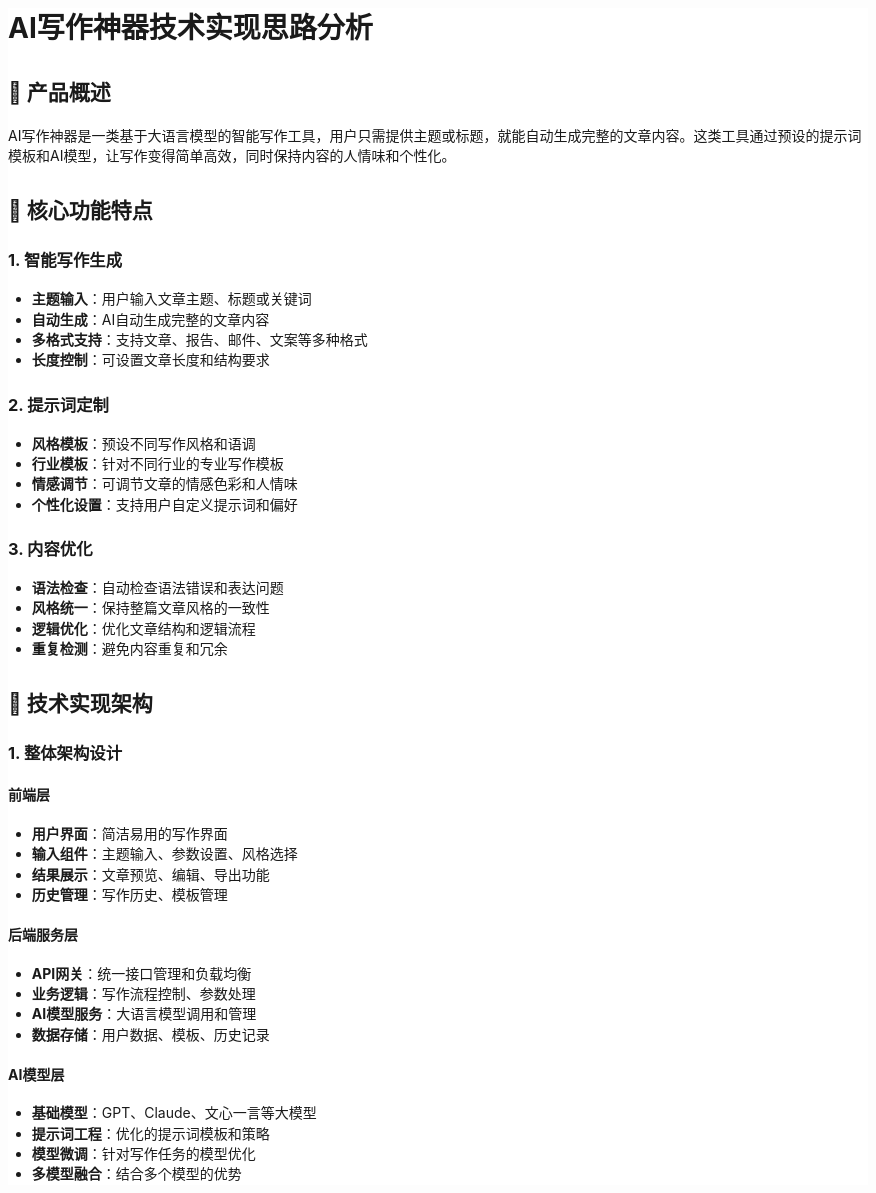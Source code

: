 # AI写作神器技术实现思路分析

## 🎯 产品概述
AI写作神器是一类基于大语言模型的智能写作工具，用户只需提供主题或标题，就能自动生成完整的文章内容。这类工具通过预设的提示词模板和AI模型，让写作变得简单高效，同时保持内容的人情味和个性化。

## 🚀 核心功能特点

### **1. 智能写作生成**
- **主题输入**：用户输入文章主题、标题或关键词
- **自动生成**：AI自动生成完整的文章内容
- **多格式支持**：支持文章、报告、邮件、文案等多种格式
- **长度控制**：可设置文章长度和结构要求

### **2. 提示词定制**
- **风格模板**：预设不同写作风格和语调
- **行业模板**：针对不同行业的专业写作模板
- **情感调节**：可调节文章的情感色彩和人情味
- **个性化设置**：支持用户自定义提示词和偏好

### **3. 内容优化**
- **语法检查**：自动检查语法错误和表达问题
- **风格统一**：保持整篇文章风格的一致性
- **逻辑优化**：优化文章结构和逻辑流程
- **重复检测**：避免内容重复和冗余

## 🔧 技术实现架构

### **1. 整体架构设计**

#### **前端层**
- **用户界面**：简洁易用的写作界面
- **输入组件**：主题输入、参数设置、风格选择
- **结果展示**：文章预览、编辑、导出功能
- **历史管理**：写作历史、模板管理

#### **后端服务层**
- **API网关**：统一接口管理和负载均衡
- **业务逻辑**：写作流程控制、参数处理
- **AI模型服务**：大语言模型调用和管理
- **数据存储**：用户数据、模板、历史记录

#### **AI模型层**
- **基础模型**：GPT、Claude、文心一言等大模型
- **提示词工程**：优化的提示词模板和策略
- **模型微调**：针对写作任务的模型优化
- **多模型融合**：结合多个模型的优势
